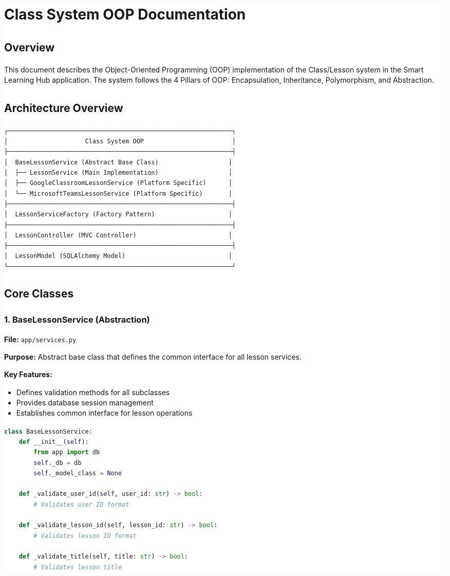 # Class System OOP Documentation

## Overview
This document describes the Object-Oriented Programming (OOP) implementation of the Class/Lesson system in the Smart Learning Hub application. The system follows the 4 Pillars of OOP: Encapsulation, Inheritance, Polymorphism, and Abstraction.

## Architecture Overview

```
┌─────────────────────────────────────────────────────────────┐
│                     Class System OOP                        │
├─────────────────────────────────────────────────────────────┤
│  BaseLessonService (Abstract Base Class)                   │
│  ├── LessonService (Main Implementation)                   │
│  ├── GoogleClassroomLessonService (Platform Specific)      │
│  └── MicrosoftTeamsLessonService (Platform Specific)       │
├─────────────────────────────────────────────────────────────┤
│  LessonServiceFactory (Factory Pattern)                    │
├─────────────────────────────────────────────────────────────┤
│  LessonController (MVC Controller)                         │
├─────────────────────────────────────────────────────────────┤
│  LessonModel (SQLAlchemy Model)                            │
└─────────────────────────────────────────────────────────────┘
```

## Core Classes

### 1. BaseLessonService (Abstraction)

**File:** `app/services.py`

**Purpose:** Abstract base class that defines the common interface for all lesson services.

**Key Features:**
- Defines validation methods for all subclasses
- Provides database session management
- Establishes common interface for lesson operations

```python
class BaseLessonService:
    def __init__(self):
        from app import db
        self._db = db
        self._model_class = None
    
    def _validate_user_id(self, user_id: str) -> bool:
        # Validates user ID format
    
    def _validate_lesson_id(self, lesson_id: str) -> bool:
        # Validates lesson ID format
    
    def _validate_title(self, title: str) -> bool:
        # Validates lesson title
```
